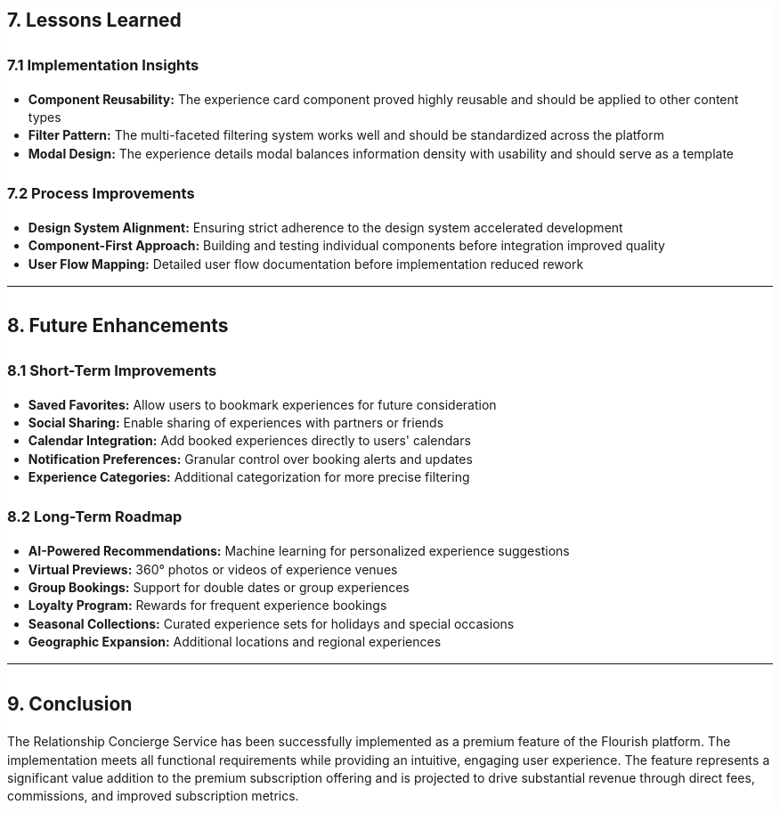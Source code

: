 
## 7. Lessons Learned

### 7.1 Implementation Insights

- **Component Reusability:** The experience card component proved highly reusable and should be applied to other content types
- **Filter Pattern:** The multi-faceted filtering system works well and should be standardized across the platform
- **Modal Design:** The experience details modal balances information density with usability and should serve as a template

### 7.2 Process Improvements

- **Design System Alignment:** Ensuring strict adherence to the design system accelerated development
- **Component-First Approach:** Building and testing individual components before integration improved quality
- **User Flow Mapping:** Detailed user flow documentation before implementation reduced rework

---

## 8. Future Enhancements

### 8.1 Short-Term Improvements

- **Saved Favorites:** Allow users to bookmark experiences for future consideration
- **Social Sharing:** Enable sharing of experiences with partners or friends
- **Calendar Integration:** Add booked experiences directly to users' calendars
- **Notification Preferences:** Granular control over booking alerts and updates
- **Experience Categories:** Additional categorization for more precise filtering

### 8.2 Long-Term Roadmap

- **AI-Powered Recommendations:** Machine learning for personalized experience suggestions
- **Virtual Previews:** 360° photos or videos of experience venues
- **Group Bookings:** Support for double dates or group experiences
- **Loyalty Program:** Rewards for frequent experience bookings
- **Seasonal Collections:** Curated experience sets for holidays and special occasions
- **Geographic Expansion:** Additional locations and regional experiences

---

## 9. Conclusion

The Relationship Concierge Service has been successfully implemented as a premium feature of the Flourish platform. The implementation meets all functional requirements while providing an intuitive, engaging user experience. The feature represents a significant value addition to the premium subscription offering and is projected to drive substantial revenue through direct fees, commissions, and improved subscription metrics.
